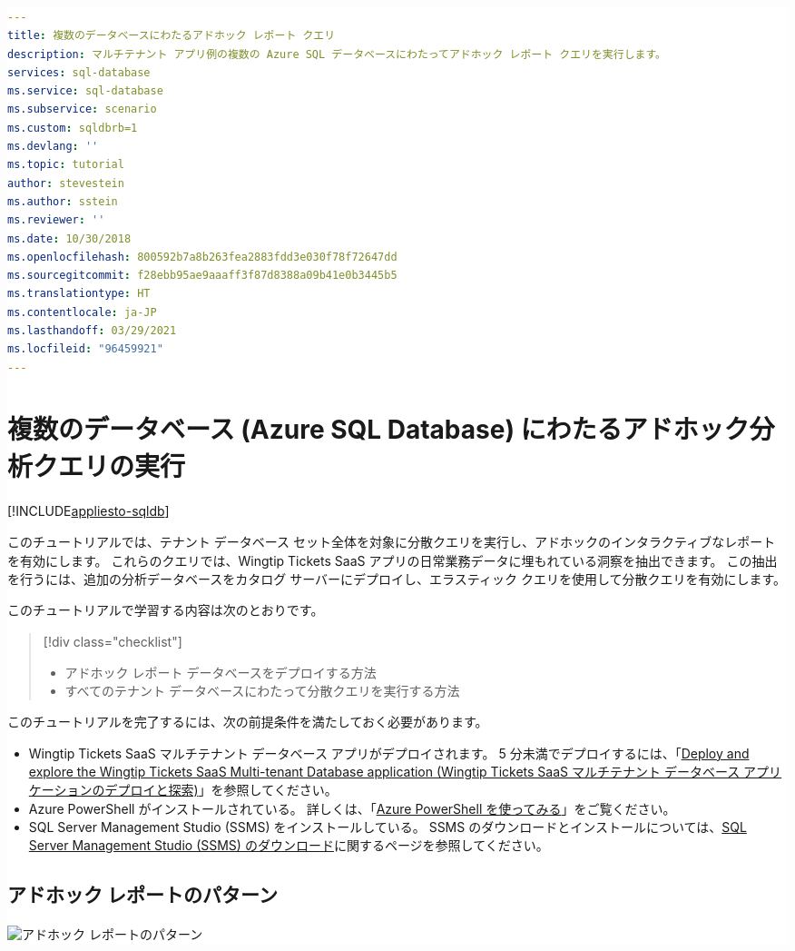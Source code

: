 ```yaml
---
title: 複数のデータベースにわたるアドホック レポート クエリ
description: マルチテナント アプリ例の複数の Azure SQL データベースにわたってアドホック レポート クエリを実行します。
services: sql-database
ms.service: sql-database
ms.subservice: scenario
ms.custom: sqldbrb=1
ms.devlang: ''
ms.topic: tutorial
author: stevestein
ms.author: sstein
ms.reviewer: ''
ms.date: 10/30/2018
ms.openlocfilehash: 800592b7a8b263fea2883fdd3e030f78f72647dd
ms.sourcegitcommit: f28ebb95ae9aaaff3f87d8388a09b41e0b3445b5
ms.translationtype: HT
ms.contentlocale: ja-JP
ms.lasthandoff: 03/29/2021
ms.locfileid: "96459921"
---
```

# <a name="run-ad-hoc-analytics-queries-across-multiple-databases-azure-sql-database"></a>複数のデータベース (Azure SQL Database) にわたるアドホック分析クエリの実行
[!INCLUDE[appliesto-sqldb](../includes/appliesto-sqldb.md)]

このチュートリアルでは、テナント データベース セット全体を対象に分散クエリを実行し、アドホックのインタラクティブなレポートを有効にします。 これらのクエリでは、Wingtip Tickets SaaS アプリの日常業務データに埋もれている洞察を抽出できます。 この抽出を行うには、追加の分析データベースをカタログ サーバーにデプロイし、エラスティック クエリを使用して分散クエリを有効にします。


このチュートリアルで学習する内容は次のとおりです。

> [!div class="checklist"]
> 
> * アドホック レポート データベースをデプロイする方法
> * すべてのテナント データベースにわたって分散クエリを実行する方法


このチュートリアルを完了するには、次の前提条件を満たしておく必要があります。

* Wingtip Tickets SaaS マルチテナント データベース アプリがデプロイされます。 5 分未満でデプロイするには、「[Deploy and explore the Wingtip Tickets SaaS Multi-tenant Database application (Wingtip Tickets SaaS マルチテナント データベース アプリケーションのデプロイと探索)](saas-multitenantdb-get-started-deploy.md)」を参照してください。
* Azure PowerShell がインストールされている。 詳しくは、「[Azure PowerShell を使ってみる](/powershell/azure/get-started-azureps)」をご覧ください。
* SQL Server Management Studio (SSMS) をインストールしている。 SSMS のダウンロードとインストールについては、[SQL Server Management Studio (SSMS) のダウンロード](/sql/ssms/download-sql-server-management-studio-ssms)に関するページを参照してください。


## <a name="ad-hoc-reporting-pattern"></a>アドホック レポートのパターン

![アドホック レポートのパターン](./media/saas-multitenantdb-adhoc-reporting/adhocreportingpattern_shardedmultitenantDB.png)
